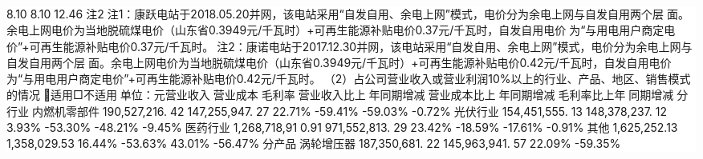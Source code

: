 8.10
8.10
12.46
注2
注1：康跃电站于2018.05.20并网，该电站采用“自发自用、余电上网”模式，电价分为余电上网与自发自用两个层
面。余电上网电价为当地脱硫煤电价（山东省0.3949元/千瓦时）+可再生能源补贴电价0.37元/千瓦时，自发自用电价
为“与用电用户商定电价”+可再生能源补贴电价0.37元/千瓦时。
注2：康诺电站于2017.12.30并网，该电站采用“自发自用、余电上网”模式，电价分为余电上网与自发自用两个层
面。余电上网电价为当地脱硫煤电价（山东省0.3949元/千瓦时）+可再生能源补贴电价0.42元/千瓦时，自发自用电价
为“与用电用户商定电价”+可再生能源补贴电价0.42元/千瓦时。
（2）占公司营业收入或营业利润10%以上的行业、产品、地区、销售模式的情况
适用□不适用
单位：元营业收入
营业成本
毛利率
营业收入比上
年同期增减
营业成本比上
年同期增减
毛利率比上年
同期增减
分行业
内燃机零部件
190,527,216.
42
147,255,947.
27
22.71%
-59.41%
-59.03%
-0.72%
光伏行业
154,451,555.
13
148,378,237.
12
3.93%
-53.30%
-48.21%
-9.45%
医药行业
1,268,718,91
0.91
971,552,813.
29
23.42%
-18.59%
-17.61%
-0.91%
其他
1,625,252.13
1,358,029.53
16.44%
-53.63%
43.01%
-56.47%
分产品
涡轮增压器
187,350,681.
22
145,963,941.
57
22.09%
-59.35%